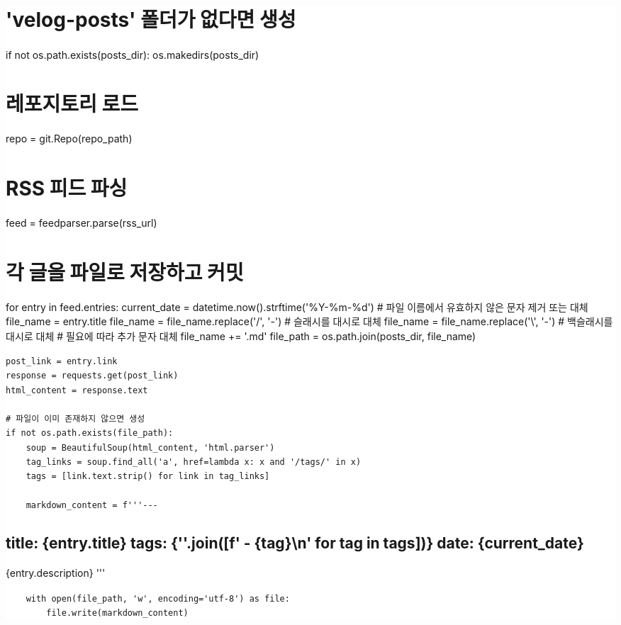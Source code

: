 # 'velog-posts' 폴더가 없다면 생성
if not os.path.exists(posts_dir):
    os.makedirs(posts_dir)

# 레포지토리 로드
repo = git.Repo(repo_path)

# RSS 피드 파싱
feed = feedparser.parse(rss_url)

# 각 글을 파일로 저장하고 커밋
for entry in feed.entries:
    current_date = datetime.now().strftime('%Y-%m-%d')
    # 파일 이름에서 유효하지 않은 문자 제거 또는 대체
    file_name = entry.title
    file_name = file_name.replace('/', '-')  # 슬래시를 대시로 대체
    file_name = file_name.replace('\\', '-')  # 백슬래시를 대시로 대체
    # 필요에 따라 추가 문자 대체
    file_name += '.md'
    file_path = os.path.join(posts_dir, file_name)

    post_link = entry.link
    response = requests.get(post_link)
    html_content = response.text

    # 파일이 이미 존재하지 않으면 생성
    if not os.path.exists(file_path):
        soup = BeautifulSoup(html_content, 'html.parser')
        tag_links = soup.find_all('a', href=lambda x: x and '/tags/' in x)
        tags = [link.text.strip() for link in tag_links]

        markdown_content = f'''---
title: {entry.title}
tags:
{''.join([f'  - {tag}\n' for tag in tags])}
date: {current_date}
---
{entry.description}
'''

        with open(file_path, 'w', encoding='utf-8') as file:
            file.write(markdown_content) 
